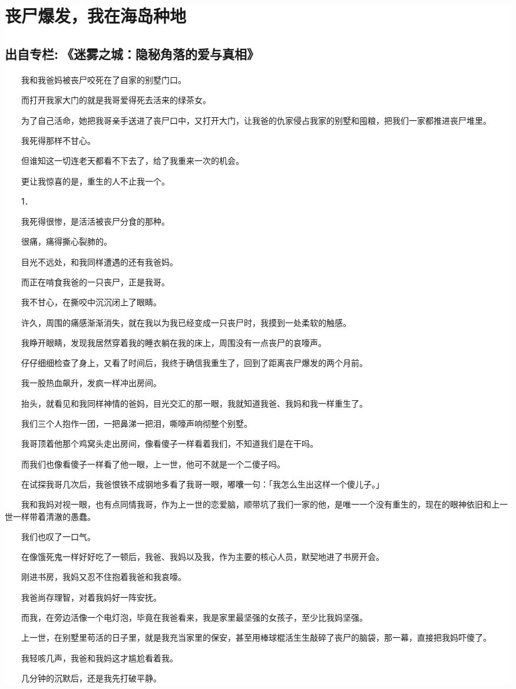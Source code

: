 # 丧尸爆发，我在海岛种地  
## 出自专栏: 《迷雾之城：隐秘角落的爱与真相》  
&emsp;&emsp;我和我爸妈被丧尸咬死在了自家的别墅门口。  
  
&emsp;&emsp;而打开我家大门的就是我哥爱得死去活来的绿茶女。  
  
&emsp;&emsp;为了自己活命，她把我哥亲手送进了丧尸口中，又打开大门，让我爸的仇家侵占我家的别墅和囤粮，把我们一家都推进丧尸堆里。  
  
&emsp;&emsp;我死得那样不甘心。  
  
&emsp;&emsp;但谁知这一切连老天都看不下去了，给了我重来一次的机会。  
  
&emsp;&emsp;更让我惊喜的是，重生的人不止我一个。  
  
&emsp;&emsp;1．  
  
&emsp;&emsp;我死得很惨，是活活被丧尸分食的那种。  
  
&emsp;&emsp;很痛，痛得撕心裂肺的。  
  
&emsp;&emsp;目光不远处，和我同样遭遇的还有我爸妈。  
  
&emsp;&emsp;而正在啃食我爸的一只丧尸，正是我哥。  
  
&emsp;&emsp;我不甘心，在撕咬中沉沉闭上了眼睛。  
  
&emsp;&emsp;许久，周围的痛感渐渐消失，就在我以为我已经变成一只丧尸时，我摸到一处柔软的触感。  
  
&emsp;&emsp;我睁开眼睛，发现我居然穿着我的睡衣躺在我的床上，周围没有一点丧尸的哀嚎声。  
  
&emsp;&emsp;仔仔细细检查了身上，又看了时间后，我终于确信我重生了，回到了距离丧尸爆发的两个月前。  
  
&emsp;&emsp;我一股热血飙升，发疯一样冲出房间。  
  
&emsp;&emsp;抬头，就看见和我同样神情的爸妈，目光交汇的那一眼，我就知道我爸、我妈和我一样重生了。  
  
&emsp;&emsp;我们三个人抱作一团，一把鼻涕一把泪，嘶嚎声响彻整个别墅。  
  
&emsp;&emsp;我哥顶着他那个鸡窝头走出房间，像看傻子一样看着我们，不知道我们是在干吗。  
  
&emsp;&emsp;而我们也像看傻子一样看了他一眼，上一世，他可不就是一个二傻子吗。  
  
&emsp;&emsp;在试探我哥几次后，我爸恨铁不成钢地多看了我哥一眼，嘟囔一句：「我怎么生出这样一个傻儿子。」  
  
&emsp;&emsp;我和我妈对视一眼，也有点同情我哥，作为上一世的恋爱脑，顺带坑了我们一家的他，是唯一一个没有重生的，现在的眼神依旧和上一世一样带着清澈的愚蠢。  
  
&emsp;&emsp;我们也叹了一口气。  
  
&emsp;&emsp;在像饿死鬼一样好好吃了一顿后，我爸、我妈以及我，作为主要的核心人员，默契地进了书房开会。  
  
&emsp;&emsp;刚进书房，我妈又忍不住抱着我爸和我哀嚎。  
  
&emsp;&emsp;我爸尚存理智，对着我妈好一阵安抚。  
  
&emsp;&emsp;而我，在旁边活像一个电灯泡，毕竟在我爸看来，我是家里最坚强的女孩子，至少比我妈坚强。  
  
&emsp;&emsp;上一世，在别墅里苟活的日子里，就是我充当家里的保安，甚至用棒球棍活生生敲碎了丧尸的脑袋，那一幕，直接把我妈吓傻了。  
  
&emsp;&emsp;我轻咳几声，我爸和我妈这才尴尬看着我。  
  
&emsp;&emsp;几分钟的沉默后，还是我先打破平静。  
  
